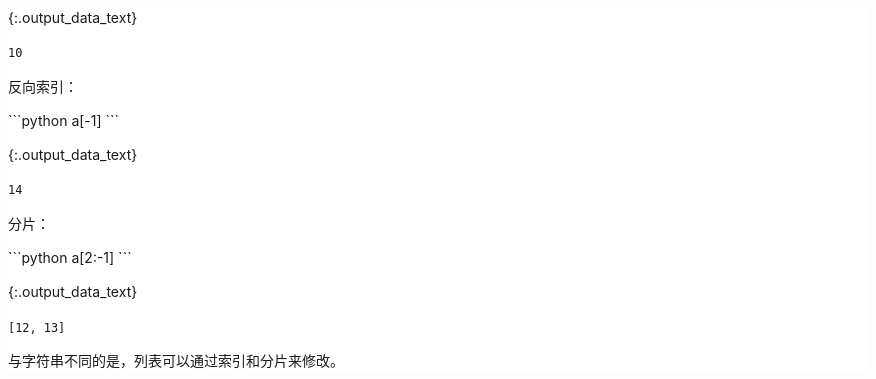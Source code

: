 <div class="output_wrapper" markdown="1">
<div class="output_subarea" markdown="1">


{:.output_data_text}
```
10
```


</div>
</div>
</div>

反向索引：

<div markdown="1" class="cell code_cell">
<div class="input_area" markdown="1">
```python
a[-1]
```
</div>

<div class="output_wrapper" markdown="1">
<div class="output_subarea" markdown="1">


{:.output_data_text}
```
14
```


</div>
</div>
</div>

分片：

<div markdown="1" class="cell code_cell">
<div class="input_area" markdown="1">
```python
a[2:-1]
```
</div>

<div class="output_wrapper" markdown="1">
<div class="output_subarea" markdown="1">


{:.output_data_text}
```
[12, 13]
```


</div>
</div>
</div>

与字符串不同的是，列表可以通过索引和分片来修改。

